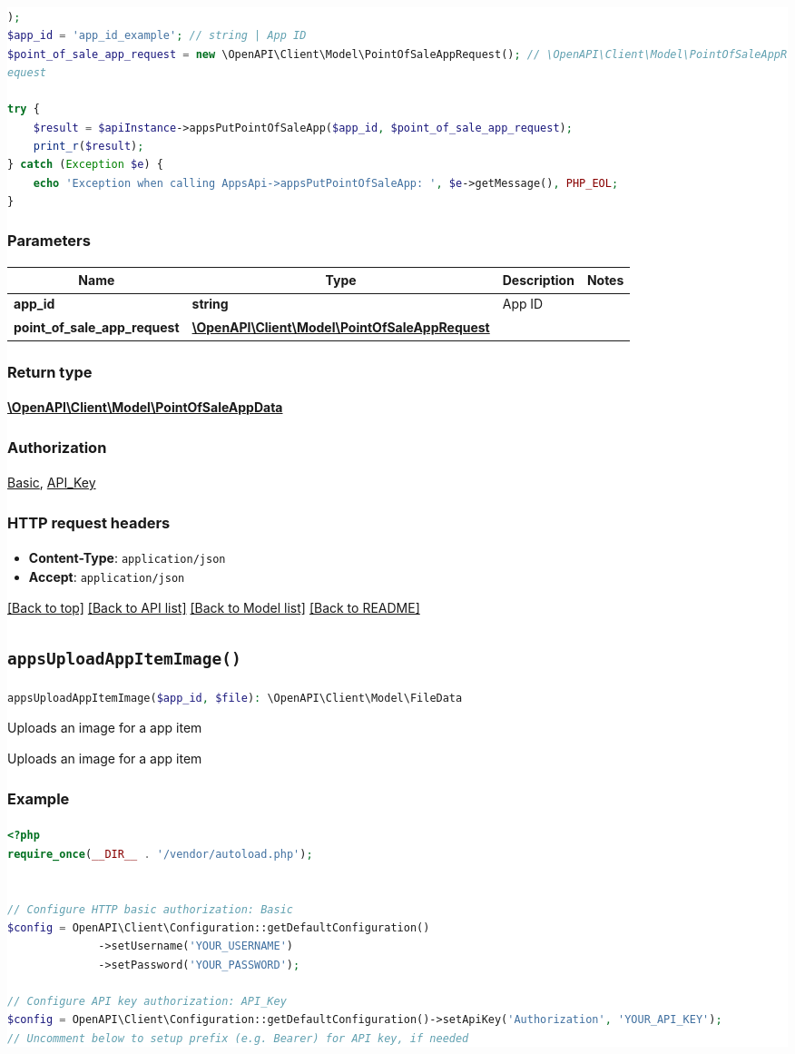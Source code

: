 ```php
);
$app_id = 'app_id_example'; // string | App ID
$point_of_sale_app_request = new \OpenAPI\Client\Model\PointOfSaleAppRequest(); // \OpenAPI\Client\Model\PointOfSaleAppRequest

try {
    $result = $apiInstance->appsPutPointOfSaleApp($app_id, $point_of_sale_app_request);
    print_r($result);
} catch (Exception $e) {
    echo 'Exception when calling AppsApi->appsPutPointOfSaleApp: ', $e->getMessage(), PHP_EOL;
}
```

### Parameters

| Name | Type | Description  | Notes |
| ------------- | ------------- | ------------- | ------------- |
| **app_id** | **string**| App ID | |
| **point_of_sale_app_request** | [**\OpenAPI\Client\Model\PointOfSaleAppRequest**](../Model/PointOfSaleAppRequest.md)|  | |

### Return type

[**\OpenAPI\Client\Model\PointOfSaleAppData**](../Model/PointOfSaleAppData.md)

### Authorization

[Basic](../../README.md#Basic), [API_Key](../../README.md#API_Key)

### HTTP request headers

- **Content-Type**: `application/json`
- **Accept**: `application/json`

[[Back to top]](#) [[Back to API list]](../../README.md#endpoints)
[[Back to Model list]](../../README.md#models)
[[Back to README]](../../README.md)

## `appsUploadAppItemImage()`

```php
appsUploadAppItemImage($app_id, $file): \OpenAPI\Client\Model\FileData
```

Uploads an image for a app item

Uploads an image for a app item

### Example

```php
<?php
require_once(__DIR__ . '/vendor/autoload.php');


// Configure HTTP basic authorization: Basic
$config = OpenAPI\Client\Configuration::getDefaultConfiguration()
              ->setUsername('YOUR_USERNAME')
              ->setPassword('YOUR_PASSWORD');

// Configure API key authorization: API_Key
$config = OpenAPI\Client\Configuration::getDefaultConfiguration()->setApiKey('Authorization', 'YOUR_API_KEY');
// Uncomment below to setup prefix (e.g. Bearer) for API key, if needed
```